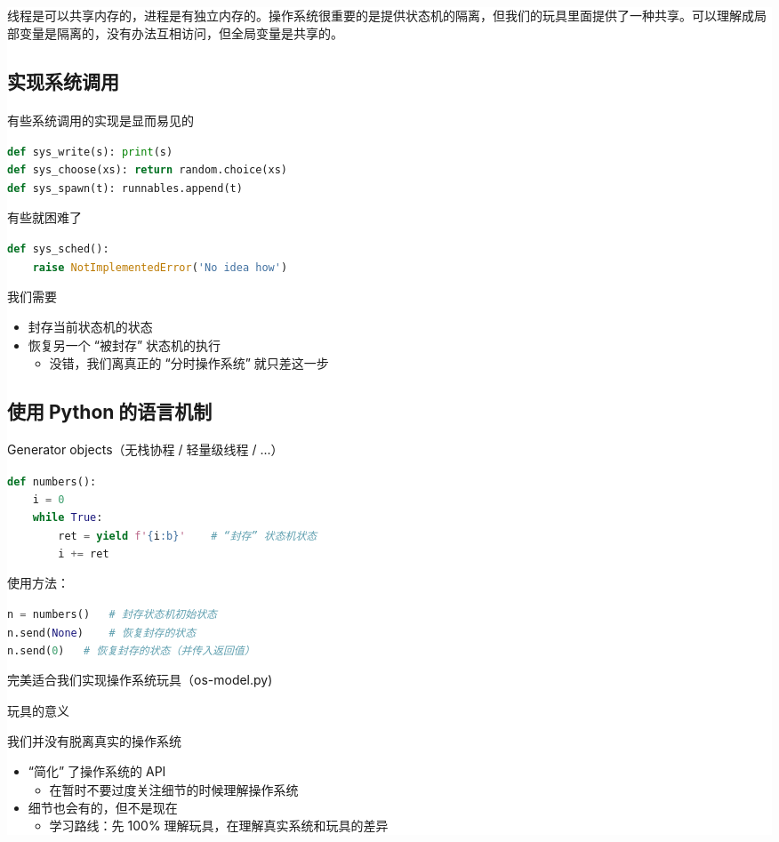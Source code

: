 ```python
```

线程是可以共享内存的，进程是有独立内存的。操作系统很重要的是提供状态机的隔离，但我们的玩具里面提供了一种共享。可以理解成局部变量是隔离的，没有办法互相访问，但全局变量是共享的。



## 实现系统调用

有些系统调用的实现是显而易见的

```python
def sys_write(s): print(s)
def sys_choose(xs): return random.choice(xs)
def sys_spawn(t): runnables.append(t)
```

有些就困难了

```python
def sys_sched():
    raise NotImplementedError('No idea how')
```

我们需要

- 封存当前状态机的状态
- 恢复另一个 “被封存” 状态机的执行
  - 没错，我们离真正的 “分时操作系统” 就只差这一步



## 使用 Python 的语言机制

Generator objects（无栈协程 / 轻量级线程 / ...）

```python
def numbers():
	i = 0
    while True:
        ret = yield f'{i:b}'	# “封存” 状态机状态
        i += ret
```

使用方法：

```python
n = numbers()	# 封存状态机初始状态
n.send(None)	# 恢复封存的状态
n.send(0)	# 恢复封存的状态（并传入返回值）
```

完美适合我们实现操作系统玩具（os-model.py)



玩具的意义

我们并没有脱离真实的操作系统

- “简化” 了操作系统的 API
  - 在暂时不要过度关注细节的时候理解操作系统
- 细节也会有的，但不是现在
  - 学习路线：先 100% 理解玩具，在理解真实系统和玩具的差异
